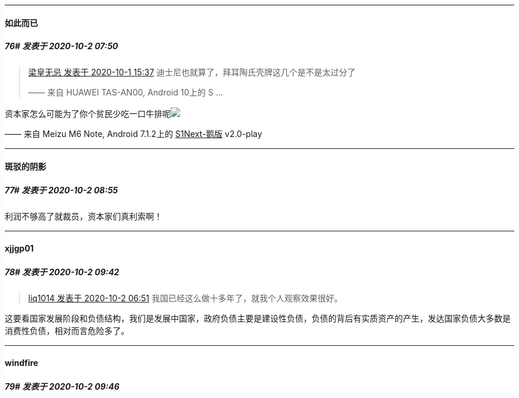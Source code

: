 





-----

####  如此而已  
##### 76#       发表于 2020-10-2 07:50



<blockquote><a href="httphttps://bbs.saraba1st.com/2b/forum.php?mod=redirect&amp;goto=findpost&amp;pid=48919935&amp;ptid=1962842" target="_blank">梁皇无忌 发表于 2020-10-1 15:37</a>
迪士尼也就算了，拜耳陶氏壳牌这几个是不是太过分了

—— 来自 HUAWEI TAS-AN00, Android 10上的 S ...</blockquote>
资本家怎么可能为了你个贫民少吃一口牛排呢<img src="https://static.saraba1st.com/image/smiley/face2017/035.png" referrerpolicy="no-referrer">

—— 来自 Meizu M6 Note, Android 7.1.2上的 [S1Next-鹅版](https://github.com/ykrank/S1-Next/releases) v2.0-play







-----

####  斑驳的阴影  
##### 77#       发表于 2020-10-2 08:55




利润不够高了就裁员，资本家们真利索啊！







-----

####  xjjgp01  
##### 78#       发表于 2020-10-2 09:42



<blockquote><a href="httphttps://bbs.saraba1st.com/2b/forum.php?mod=redirect&amp;goto=findpost&amp;pid=48926215&amp;ptid=1962842" target="_blank">liq1014 发表于 2020-10-2 06:51</a>
我国已经这么做十多年了，就我个人观察效果很好。</blockquote>
这要看国家发展阶段和负债结构，我们是发展中国家，政府负债主要是建设性负债，负债的背后有实质资产的产生，发达国家负债大多数是消费性负债，相对而言危险多了。







-----

####  windfire  
##### 79#       发表于 2020-10-2 09:46
